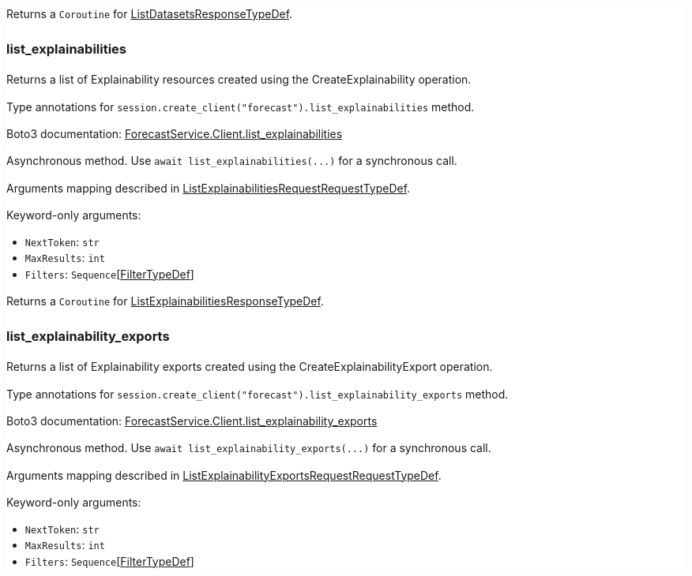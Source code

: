 Returns a `Coroutine` for
[ListDatasetsResponseTypeDef](./type_defs.md#listdatasetsresponsetypedef).

<a id="list\_explainabilities"></a>

### list_explainabilities

Returns a list of Explainability resources created using the
CreateExplainability operation.

Type annotations for `session.create_client("forecast").list_explainabilities`
method.

Boto3 documentation:
[ForecastService.Client.list_explainabilities](https://boto3.amazonaws.com/v1/documentation/api/latest/reference/services/forecast.html#ForecastService.Client.list_explainabilities)

Asynchronous method. Use `await list_explainabilities(...)` for a synchronous
call.

Arguments mapping described in
[ListExplainabilitiesRequestRequestTypeDef](./type_defs.md#listexplainabilitiesrequestrequesttypedef).

Keyword-only arguments:

- `NextToken`: `str`
- `MaxResults`: `int`
- `Filters`: `Sequence`\[[FilterTypeDef](./type_defs.md#filtertypedef)\]

Returns a `Coroutine` for
[ListExplainabilitiesResponseTypeDef](./type_defs.md#listexplainabilitiesresponsetypedef).

<a id="list\_explainability\_exports"></a>

### list_explainability_exports

Returns a list of Explainability exports created using the
CreateExplainabilityExport operation.

Type annotations for
`session.create_client("forecast").list_explainability_exports` method.

Boto3 documentation:
[ForecastService.Client.list_explainability_exports](https://boto3.amazonaws.com/v1/documentation/api/latest/reference/services/forecast.html#ForecastService.Client.list_explainability_exports)

Asynchronous method. Use `await list_explainability_exports(...)` for a
synchronous call.

Arguments mapping described in
[ListExplainabilityExportsRequestRequestTypeDef](./type_defs.md#listexplainabilityexportsrequestrequesttypedef).

Keyword-only arguments:

- `NextToken`: `str`
- `MaxResults`: `int`
- `Filters`: `Sequence`\[[FilterTypeDef](./type_defs.md#filtertypedef)\]
